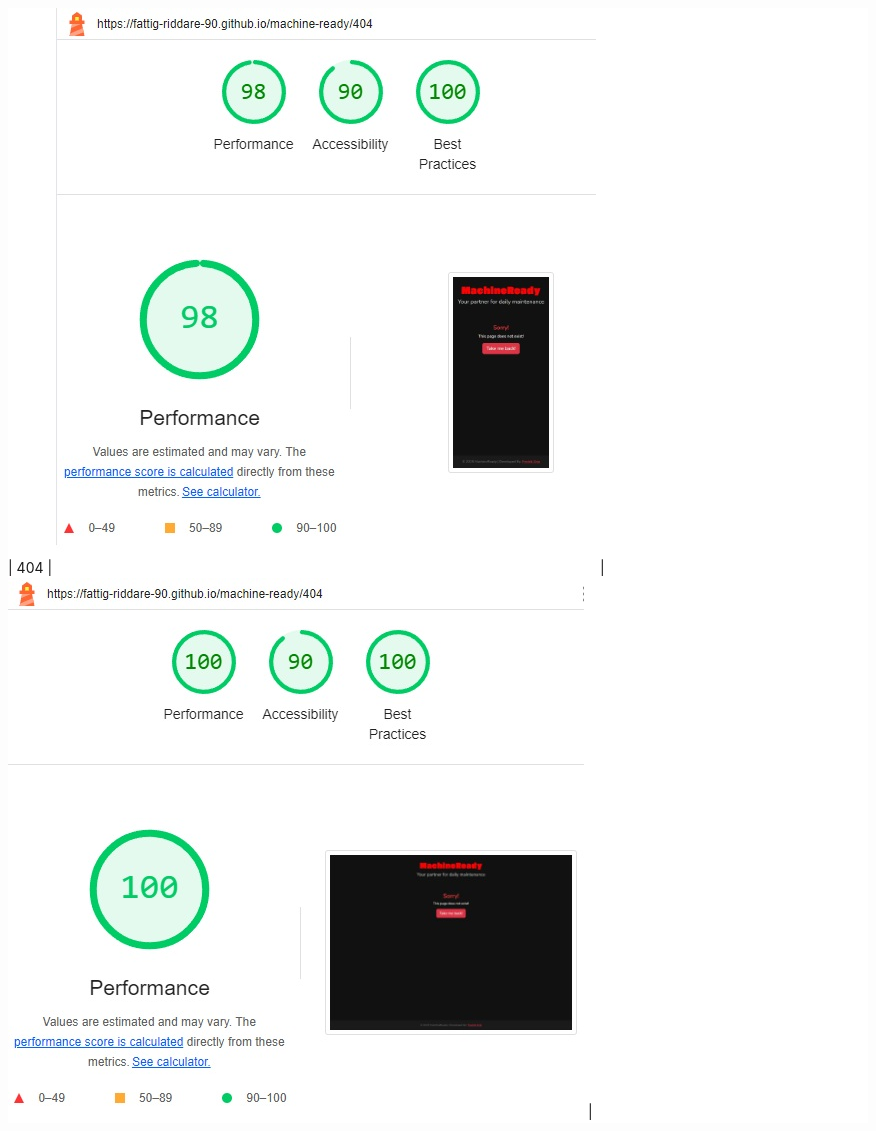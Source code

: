 | 404 | ![screenshot](documentation/testing/images/lighthouse/404-mobile.jpg) | ![screenshot](documentation/testing/images/lighthouse/404-desktop.jpg) |
